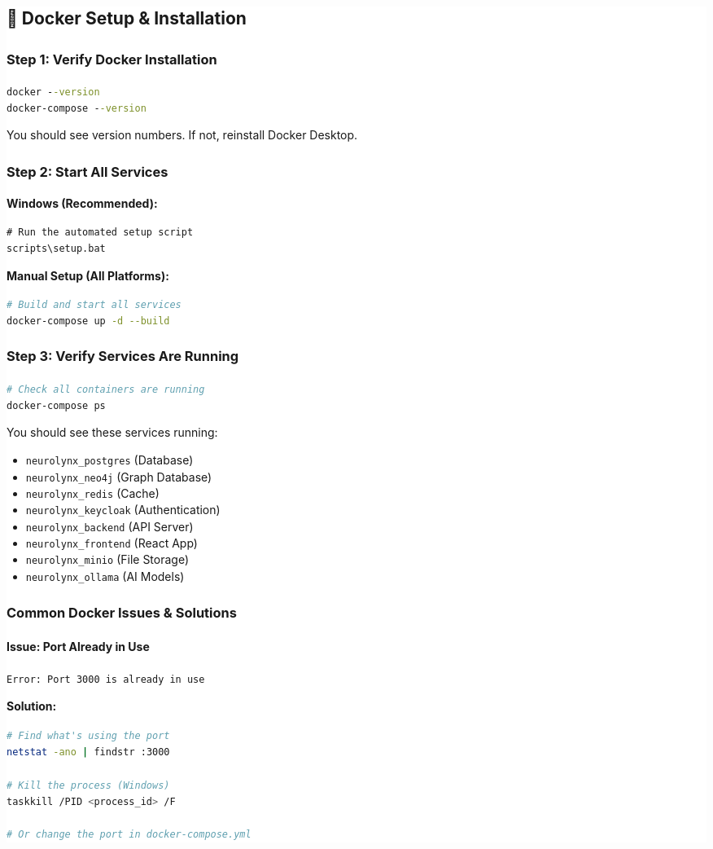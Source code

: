 ## 🐳 Docker Setup & Installation

### Step 1: Verify Docker Installation

```cmd
docker --version
docker-compose --version
```

You should see version numbers. If not, reinstall Docker Desktop.

### Step 2: Start All Services

**Windows (Recommended):**
```cmd
# Run the automated setup script
scripts\setup.bat
```

**Manual Setup (All Platforms):**
```bash
# Build and start all services
docker-compose up -d --build
```

### Step 3: Verify Services Are Running

```bash
# Check all containers are running
docker-compose ps
```

You should see these services running:
- `neurolynx_postgres` (Database)
- `neurolynx_neo4j` (Graph Database)
- `neurolynx_redis` (Cache)
- `neurolynx_keycloak` (Authentication)
- `neurolynx_backend` (API Server)
- `neurolynx_frontend` (React App)
- `neurolynx_minio` (File Storage)
- `neurolynx_ollama` (AI Models)

### Common Docker Issues & Solutions

#### Issue: Port Already in Use
```
Error: Port 3000 is already in use
```
**Solution:**
```bash
# Find what's using the port
netstat -ano | findstr :3000

# Kill the process (Windows)
taskkill /PID <process_id> /F

# Or change the port in docker-compose.yml
```
